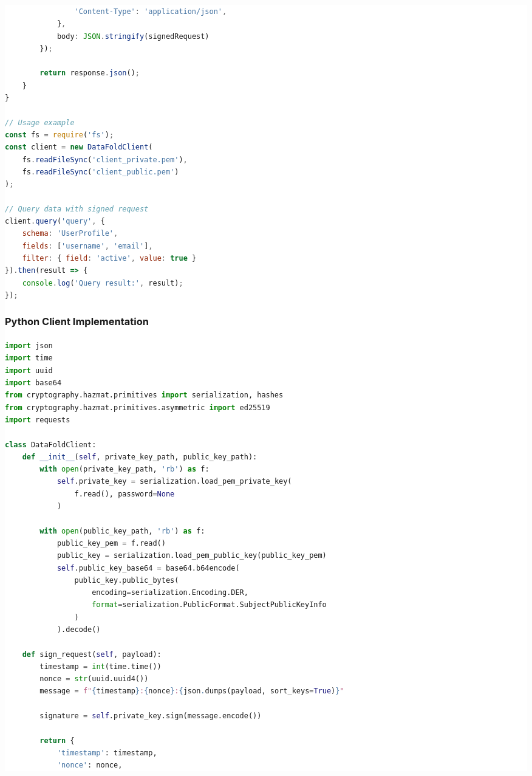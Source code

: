 ```javascript
                'Content-Type': 'application/json',
            },
            body: JSON.stringify(signedRequest)
        });
        
        return response.json();
    }
}

// Usage example
const fs = require('fs');
const client = new DataFoldClient(
    fs.readFileSync('client_private.pem'),
    fs.readFileSync('client_public.pem')
);

// Query data with signed request
client.query('query', {
    schema: 'UserProfile',
    fields: ['username', 'email'],
    filter: { field: 'active', value: true }
}).then(result => {
    console.log('Query result:', result);
});
```

### Python Client Implementation
```python
import json
import time
import uuid
import base64
from cryptography.hazmat.primitives import serialization, hashes
from cryptography.hazmat.primitives.asymmetric import ed25519
import requests

class DataFoldClient:
    def __init__(self, private_key_path, public_key_path):
        with open(private_key_path, 'rb') as f:
            self.private_key = serialization.load_pem_private_key(
                f.read(), password=None
            )
        
        with open(public_key_path, 'rb') as f:
            public_key_pem = f.read()
            public_key = serialization.load_pem_public_key(public_key_pem)
            self.public_key_base64 = base64.b64encode(
                public_key.public_bytes(
                    encoding=serialization.Encoding.DER,
                    format=serialization.PublicFormat.SubjectPublicKeyInfo
                )
            ).decode()
    
    def sign_request(self, payload):
        timestamp = int(time.time())
        nonce = str(uuid.uuid4())
        message = f"{timestamp}:{nonce}:{json.dumps(payload, sort_keys=True)}"
        
        signature = self.private_key.sign(message.encode())
        
        return {
            'timestamp': timestamp,
            'nonce': nonce,
```